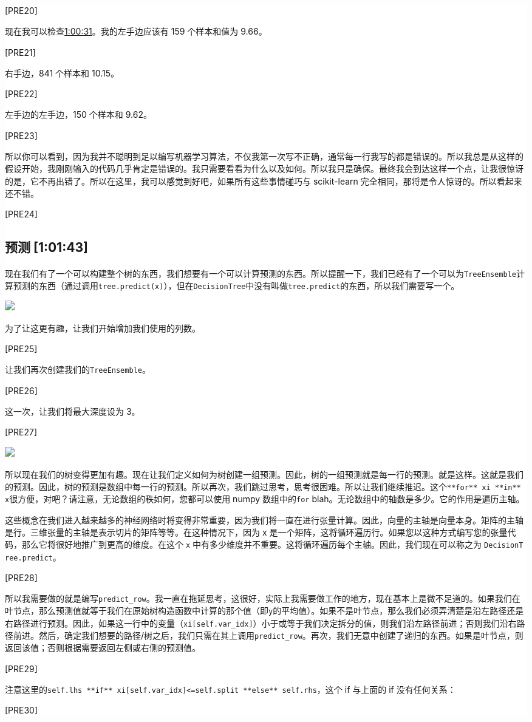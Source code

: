 [PRE20]

现在我可以检查[1:00:31](https://youtu.be/O5F9vR2CNYI?t=1h31s)。我的左手边应该有 159 个样本和值为 9.66。

[PRE21]

右手边，841 个样本和 10.15。

[PRE22]

左手边的左手边，150 个样本和 9.62。

[PRE23]

所以你可以看到，因为我并不聪明到足以编写机器学习算法，不仅我第一次写不正确，通常每一行我写的都是错误的。所以我总是从这样的假设开始，我刚刚输入的代码几乎肯定是错误的。我只需要看看为什么以及如何。所以我只是确保。最终我会到达这样一个点，让我很惊讶的是，它不再出错了。所以在这里，我可以感觉到好吧，如果所有这些事情碰巧与 scikit-learn 完全相同，那将是令人惊讶的。所以看起来还不错。

[PRE24]

## 预测 [1:01:43]

现在我们有了一个可以构建整个树的东西，我们想要有一个可以计算预测的东西。所以提醒一下，我们已经有了一个可以为`TreeEnsemble`计算预测的东西（通过调用`tree.predict(x)`），但在`DecisionTree`中没有叫做`tree.predict`的东西，所以我们需要写一个。

![](img/cf2a09b7b7b846f277cc41426d6a18c7.png)

为了让这更有趣，让我们开始增加我们使用的列数。

[PRE25]

让我们再次创建我们的`TreeEnsemble`。

[PRE26]

这一次，让我们将最大深度设为 3。

[PRE27]

![](img/79d6042b4df9157317b8f34116ed14e1.png)

所以现在我们的树变得更加有趣。现在让我们定义如何为树创建一组预测。因此，树的一组预测就是每一行的预测。就是这样。这就是我们的预测。因此，树的预测是数组中每一行的预测。所以再次，我们跳过思考，思考很困难。所以让我们继续推迟。这个`**for** xi **in** x`很方便，对吧？请注意，无论数组的秩如何，您都可以使用 numpy 数组中的`for` blah。无论数组中的轴数是多少。它的作用是遍历主轴。

这些概念在我们进入越来越多的神经网络时将变得非常重要，因为我们将一直在进行张量计算。因此，向量的主轴是向量本身。矩阵的主轴是行。三维张量的主轴是表示切片的矩阵等等。在这种情况下，因为 x 是一个矩阵，这将循环遍历行。如果您以这种方式编写您的张量代码，那么它将很好地推广到更高的维度。在这个 `x` 中有多少维度并不重要。这将循环遍历每个主轴。因此，我们现在可以称之为 `DecisionTree.predict`。

[PRE28]

所以我需要做的就是编写`predict_row`。我一直在拖延思考，这很好，实际上我需要做工作的地方，现在基本上是微不足道的。如果我们在叶节点，那么预测值就等于我们在原始树构造函数中计算的那个值（即`y`的平均值）。如果不是叶节点，那么我们必须弄清楚是沿左路径还是右路径进行预测。因此，如果这一行中的变量（`xi[self.var_idx]`）小于或等于我们决定拆分的值，则我们沿左路径前进；否则我们沿右路径前进。然后，确定我们想要的路径/树之后，我们只需在其上调用`predict_row`。再次，我们无意中创建了递归的东西。如果是叶节点，则返回该值；否则根据需要返回左侧或右侧的预测值。

[PRE29]

注意这里的`self.lhs **if** xi[self.var_idx]<=self.split **else** self.rhs`，这个 if 与上面的 if 没有任何关系：

[PRE30]
